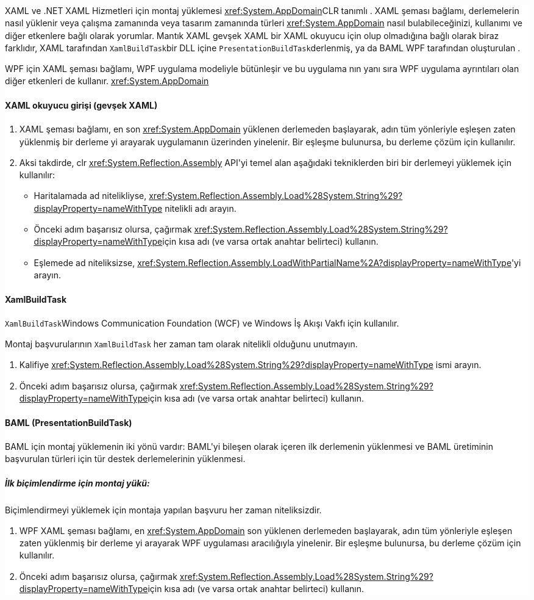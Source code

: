 XAML ve .NET XAML Hizmetleri için montaj yüklemesi <xref:System.AppDomain>CLR tanımlı . XAML şeması bağlamı, derlemelerin nasıl yüklenir veya çalışma zamanında veya tasarım zamanında türleri <xref:System.AppDomain> nasıl bulabileceğinizi, kullanımı ve diğer etkenlere bağlı olarak yorumlar. Mantık XAML gevşek XAML bir XAML okuyucu için olup olmadığına bağlı olarak biraz farklıdır, XAML tarafından `XamlBuildTask`bir DLL içine `PresentationBuildTask`derlenmiş, ya da BAML WPF tarafından oluşturulan .

WPF için XAML şeması bağlamı, WPF uygulama modeliyle bütünleşir ve bu uygulama nın yanı sıra WPF uygulama ayrıntıları olan diğer etkenleri de kullanır. <xref:System.AppDomain>

#### <a name="xaml-reader-input-loose-xaml"></a>XAML okuyucu girişi (gevşek XAML)

01. XAML şeması bağlamı, en son <xref:System.AppDomain> yüklenen derlemeden başlayarak, adın tüm yönleriyle eşleşen zaten yüklenmiş bir derleme yi arayarak uygulamanın üzerinden yinelenir. Bir eşleşme bulunursa, bu derleme çözüm için kullanılır.

02. Aksi takdirde, clr <xref:System.Reflection.Assembly> API'yi temel alan aşağıdaki tekniklerden biri bir derlemeyi yüklemek için kullanılır:

    - Haritalamada ad nitelikliyse, <xref:System.Reflection.Assembly.Load%28System.String%29?displayProperty=nameWithType> nitelikli adı arayın.

    - Önceki adım başarısız olursa, çağırmak <xref:System.Reflection.Assembly.Load%28System.String%29?displayProperty=nameWithType>için kısa adı (ve varsa ortak anahtar belirteci) kullanın.

    - Eşlemede ad niteliksizse, <xref:System.Reflection.Assembly.LoadWithPartialName%2A?displayProperty=nameWithType>'yi arayın.

#### <a name="xamlbuildtask"></a>XamlBuildTask

`XamlBuildTask`Windows Communication Foundation (WCF) ve Windows İş Akışı Vakfı için kullanılır.

Montaj başvurularının `XamlBuildTask` her zaman tam olarak nitelikli olduğunu unutmayın.

1. Kalifiye <xref:System.Reflection.Assembly.Load%28System.String%29?displayProperty=nameWithType> ismi arayın.

2. Önceki adım başarısız olursa, çağırmak <xref:System.Reflection.Assembly.Load%28System.String%29?displayProperty=nameWithType>için kısa adı (ve varsa ortak anahtar belirteci) kullanın.

#### <a name="baml-presentationbuildtask"></a>BAML (PresentationBuildTask)

BAML için montaj yüklemenin iki yönü vardır: BAML'yi bileşen olarak içeren ilk derlemenin yüklenmesi ve BAML üretiminin başvurulan türleri için tür destek derlemelerinin yüklenmesi.

##### <a name="assembly-load-for-initial-markup"></a>İlk biçimlendirme için montaj yükü:

Biçimlendirmeyi yüklemek için montaja yapılan başvuru her zaman niteliksizdir.

1. WPF XAML şeması bağlamı, en <xref:System.AppDomain> son yüklenen derlemeden başlayarak, adın tüm yönleriyle eşleşen zaten yüklenmiş bir derleme yi arayarak WPF uygulaması aracılığıyla yinelenir. Bir eşleşme bulunursa, bu derleme çözüm için kullanılır.

2. Önceki adım başarısız olursa, çağırmak <xref:System.Reflection.Assembly.Load%28System.String%29?displayProperty=nameWithType>için kısa adı (ve varsa ortak anahtar belirteci) kullanın.

